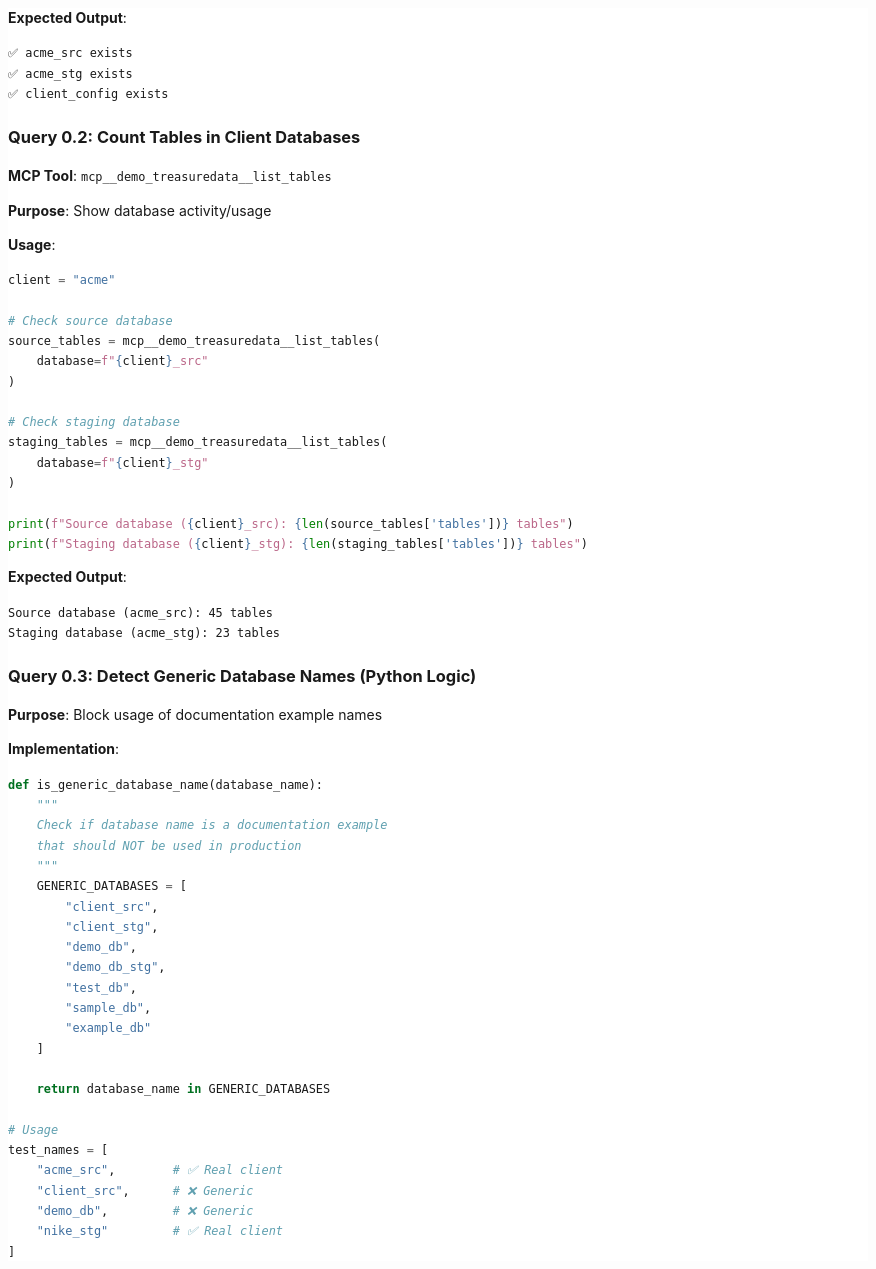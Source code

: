 **Expected Output**:
```
✅ acme_src exists
✅ acme_stg exists
✅ client_config exists
```

### Query 0.2: Count Tables in Client Databases

**MCP Tool**: `mcp__demo_treasuredata__list_tables`

**Purpose**: Show database activity/usage

**Usage**:
```python
client = "acme"

# Check source database
source_tables = mcp__demo_treasuredata__list_tables(
    database=f"{client}_src"
)

# Check staging database
staging_tables = mcp__demo_treasuredata__list_tables(
    database=f"{client}_stg"
)

print(f"Source database ({client}_src): {len(source_tables['tables'])} tables")
print(f"Staging database ({client}_stg): {len(staging_tables['tables'])} tables")
```

**Expected Output**:
```
Source database (acme_src): 45 tables
Staging database (acme_stg): 23 tables
```

### Query 0.3: Detect Generic Database Names (Python Logic)

**Purpose**: Block usage of documentation example names

**Implementation**:
```python
def is_generic_database_name(database_name):
    """
    Check if database name is a documentation example
    that should NOT be used in production
    """
    GENERIC_DATABASES = [
        "client_src",
        "client_stg",
        "demo_db",
        "demo_db_stg",
        "test_db",
        "sample_db",
        "example_db"
    ]

    return database_name in GENERIC_DATABASES

# Usage
test_names = [
    "acme_src",        # ✅ Real client
    "client_src",      # ❌ Generic
    "demo_db",         # ❌ Generic
    "nike_stg"         # ✅ Real client
]
```